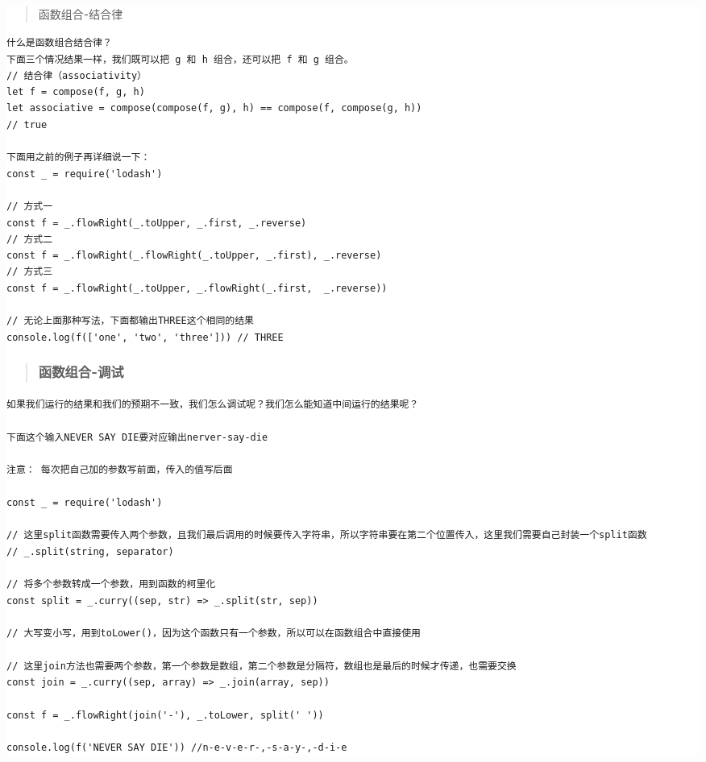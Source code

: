 ```

```

> 函数组合-结合律

```
什么是函数组合结合律？
下面三个情况结果一样，我们既可以把 g 和 h 组合，还可以把 f 和 g 组合。
// 结合律（associativity） 
let f = compose(f, g, h) 
let associative = compose(compose(f, g), h) == compose(f, compose(g, h)) 
// true

下面用之前的例子再详细说一下：
const _ = require('lodash')

// 方式一
const f = _.flowRight(_.toUpper, _.first, _.reverse)
// 方式二
const f = _.flowRight(_.flowRight(_.toUpper, _.first), _.reverse)
// 方式三
const f = _.flowRight(_.toUpper, _.flowRight(_.first,  _.reverse))

// 无论上面那种写法，下面都输出THREE这个相同的结果
console.log(f(['one', 'two', 'three'])) // THREE

```

> ### 函数组合-调试

```
如果我们运行的结果和我们的预期不一致，我们怎么调试呢？我们怎么能知道中间运行的结果呢？

下面这个输入NEVER SAY DIE要对应输出nerver-say-die

注意： 每次把自己加的参数写前面，传入的值写后面

const _ = require('lodash')

// 这里split函数需要传入两个参数，且我们最后调用的时候要传入字符串，所以字符串要在第二个位置传入，这里我们需要自己封装一个split函数
// _.split(string, separator)

// 将多个参数转成一个参数，用到函数的柯里化
const split = _.curry((sep, str) => _.split(str, sep))

// 大写变小写，用到toLower()，因为这个函数只有一个参数，所以可以在函数组合中直接使用

// 这里join方法也需要两个参数，第一个参数是数组，第二个参数是分隔符，数组也是最后的时候才传递，也需要交换
const join = _.curry((sep, array) => _.join(array, sep))

const f = _.flowRight(join('-'), _.toLower, split(' '))

console.log(f('NEVER SAY DIE')) //n-e-v-e-r-,-s-a-y-,-d-i-e
```
